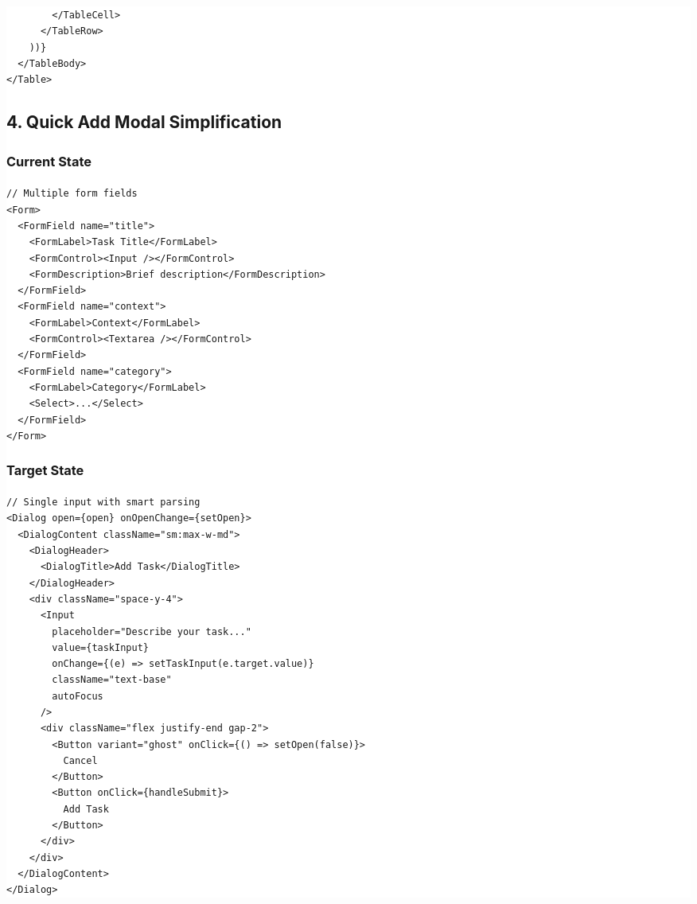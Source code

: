 ```tsx
        </TableCell>
      </TableRow>
    ))}
  </TableBody>
</Table>
```

## 4. Quick Add Modal Simplification

### Current State
```tsx
// Multiple form fields
<Form>
  <FormField name="title">
    <FormLabel>Task Title</FormLabel>
    <FormControl><Input /></FormControl>
    <FormDescription>Brief description</FormDescription>
  </FormField>
  <FormField name="context">
    <FormLabel>Context</FormLabel>
    <FormControl><Textarea /></FormControl>
  </FormField>
  <FormField name="category">
    <FormLabel>Category</FormLabel>
    <Select>...</Select>
  </FormField>
</Form>
```

### Target State
```tsx
// Single input with smart parsing
<Dialog open={open} onOpenChange={setOpen}>
  <DialogContent className="sm:max-w-md">
    <DialogHeader>
      <DialogTitle>Add Task</DialogTitle>
    </DialogHeader>
    <div className="space-y-4">
      <Input
        placeholder="Describe your task..."
        value={taskInput}
        onChange={(e) => setTaskInput(e.target.value)}
        className="text-base"
        autoFocus
      />
      <div className="flex justify-end gap-2">
        <Button variant="ghost" onClick={() => setOpen(false)}>
          Cancel
        </Button>
        <Button onClick={handleSubmit}>
          Add Task
        </Button>
      </div>
    </div>
  </DialogContent>
</Dialog>
```
